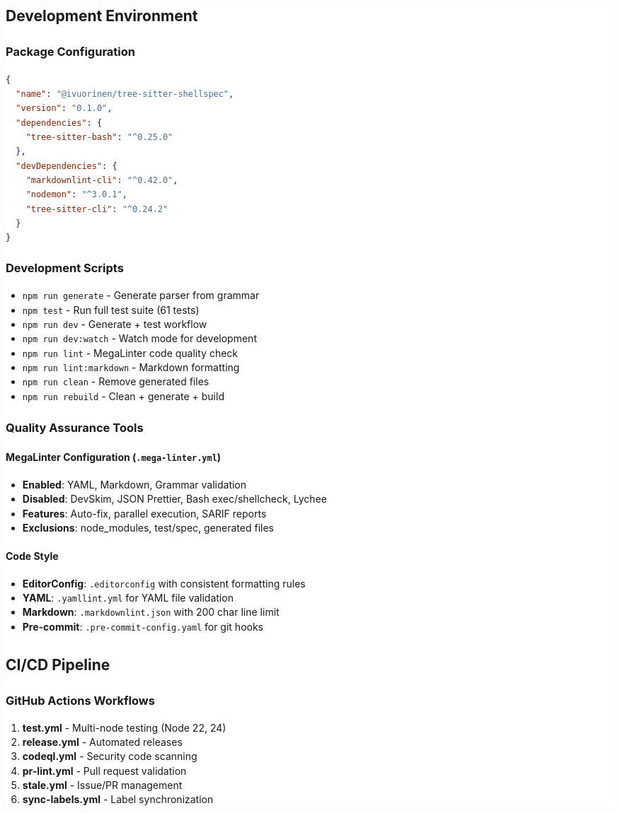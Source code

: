 ## Development Environment

### Package Configuration

```json
{
  "name": "@ivuorinen/tree-sitter-shellspec",
  "version": "0.1.0",
  "dependencies": {
    "tree-sitter-bash": "^0.25.0"
  },
  "devDependencies": {
    "markdownlint-cli": "^0.42.0",
    "nodemon": "^3.0.1",
    "tree-sitter-cli": "^0.24.2"
  }
}
```

### Development Scripts

- `npm run generate` - Generate parser from grammar
- `npm test` - Run full test suite (61 tests)
- `npm run dev` - Generate + test workflow
- `npm run dev:watch` - Watch mode for development
- `npm run lint` - MegaLinter code quality check
- `npm run lint:markdown` - Markdown formatting
- `npm run clean` - Remove generated files
- `npm run rebuild` - Clean + generate + build

### Quality Assurance Tools

#### MegaLinter Configuration (`.mega-linter.yml`)

- **Enabled**: YAML, Markdown, Grammar validation
- **Disabled**: DevSkim, JSON Prettier, Bash exec/shellcheck, Lychee
- **Features**: Auto-fix, parallel execution, SARIF reports
- **Exclusions**: node_modules, test/spec, generated files

#### Code Style

- **EditorConfig**: `.editorconfig` with consistent formatting rules
- **YAML**: `.yamllint.yml` for YAML file validation
- **Markdown**: `.markdownlint.json` with 200 char line limit
- **Pre-commit**: `.pre-commit-config.yaml` for git hooks

## CI/CD Pipeline

### GitHub Actions Workflows

1. **test.yml** - Multi-node testing (Node 22, 24)
2. **release.yml** - Automated releases
3. **codeql.yml** - Security code scanning
4. **pr-lint.yml** - Pull request validation
5. **stale.yml** - Issue/PR management
6. **sync-labels.yml** - Label synchronization
